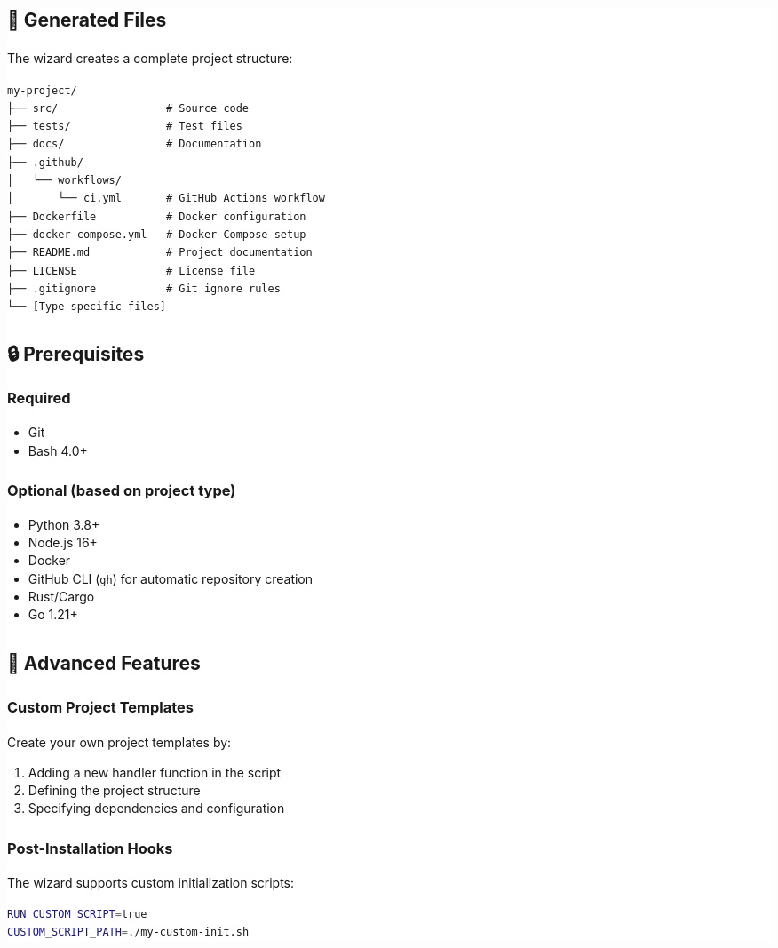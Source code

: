 ## 📝 Generated Files

The wizard creates a complete project structure:

```
my-project/
├── src/                 # Source code
├── tests/               # Test files
├── docs/                # Documentation
├── .github/
│   └── workflows/
│       └── ci.yml       # GitHub Actions workflow
├── Dockerfile           # Docker configuration
├── docker-compose.yml   # Docker Compose setup
├── README.md            # Project documentation
├── LICENSE              # License file
├── .gitignore           # Git ignore rules
└── [Type-specific files]
```

## 🔒 Prerequisites

### Required
- Git
- Bash 4.0+

### Optional (based on project type)
- Python 3.8+
- Node.js 16+
- Docker
- GitHub CLI (`gh`) for automatic repository creation
- Rust/Cargo
- Go 1.21+

## 🤝 Advanced Features

### Custom Project Templates

Create your own project templates by:
1. Adding a new handler function in the script
2. Defining the project structure
3. Specifying dependencies and configuration

### Post-Installation Hooks

The wizard supports custom initialization scripts:
```bash
RUN_CUSTOM_SCRIPT=true
CUSTOM_SCRIPT_PATH=./my-custom-init.sh
```
